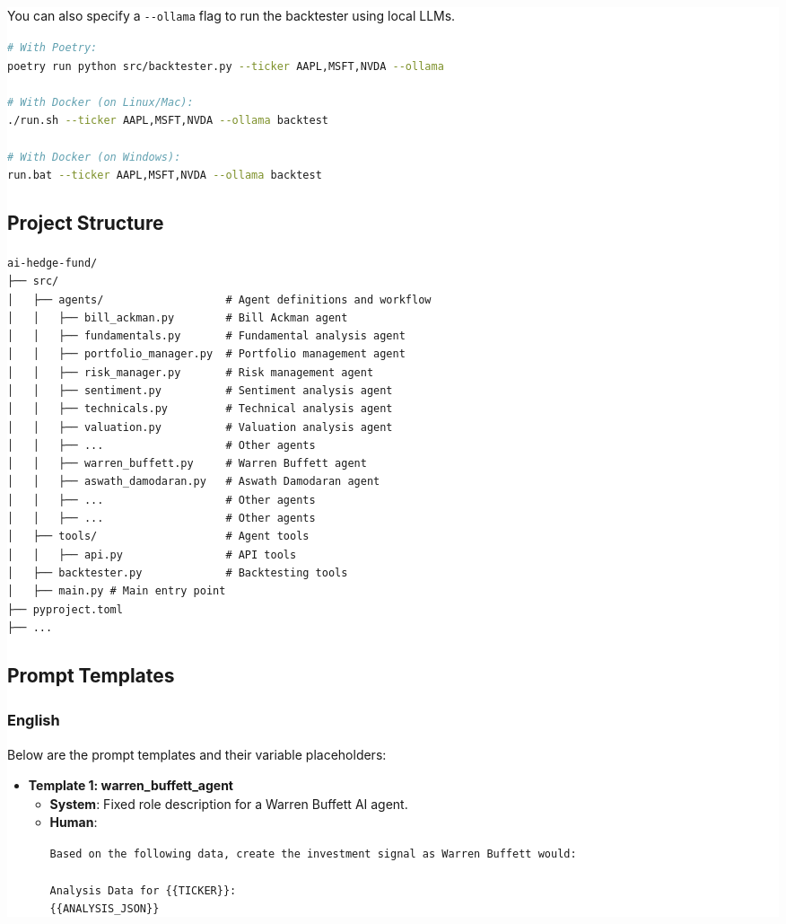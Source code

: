 You can also specify a `--ollama` flag to run the backtester using local LLMs.
```bash
# With Poetry:
poetry run python src/backtester.py --ticker AAPL,MSFT,NVDA --ollama

# With Docker (on Linux/Mac):
./run.sh --ticker AAPL,MSFT,NVDA --ollama backtest

# With Docker (on Windows):
run.bat --ticker AAPL,MSFT,NVDA --ollama backtest
```



## Project Structure 
```
ai-hedge-fund/
├── src/
│   ├── agents/                   # Agent definitions and workflow
│   │   ├── bill_ackman.py        # Bill Ackman agent
│   │   ├── fundamentals.py       # Fundamental analysis agent
│   │   ├── portfolio_manager.py  # Portfolio management agent
│   │   ├── risk_manager.py       # Risk management agent
│   │   ├── sentiment.py          # Sentiment analysis agent
│   │   ├── technicals.py         # Technical analysis agent
│   │   ├── valuation.py          # Valuation analysis agent
│   │   ├── ...                   # Other agents
│   │   ├── warren_buffett.py     # Warren Buffett agent
│   │   ├── aswath_damodaran.py   # Aswath Damodaran agent
│   │   ├── ...                   # Other agents
│   │   ├── ...                   # Other agents
│   ├── tools/                    # Agent tools
│   │   ├── api.py                # API tools
│   ├── backtester.py             # Backtesting tools
│   ├── main.py # Main entry point
├── pyproject.toml
├── ...
```

## Prompt Templates

### English

Below are the prompt templates and their variable placeholders:

- **Template 1: warren_buffett_agent**  
  - **System**: Fixed role description for a Warren Buffett AI agent.  
  - **Human**:  
    ```  
    Based on the following data, create the investment signal as Warren Buffett would:

    Analysis Data for {{TICKER}}:
    {{ANALYSIS_JSON}}
